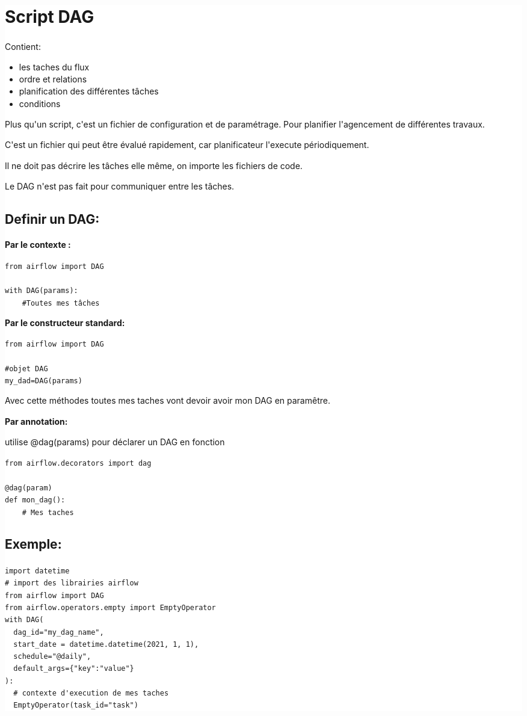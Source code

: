 # Script DAG


Contient:
* les taches du flux
* ordre et relations
* planification des différentes tâches
* conditions

Plus qu'un script, c'est un fichier de configuration et de paramétrage. Pour planifier l'agencement de différentes travaux.

C'est un fichier qui peut être évalué rapidement, car planificateur l'execute périodiquement.

Il ne doit pas décrire les tâches elle même, on importe les fichiers de code.

Le DAG n'est pas fait pour communiquer entre les tâches.

## Definir un DAG:

**Par le contexte :**

````
from airflow import DAG

with DAG(params):
    #Toutes mes tâches
````

**Par le constructeur standard:**

````
from airflow import DAG

#objet DAG
my_dad=DAG(params)
````
Avec cette méthodes toutes mes taches vont devoir avoir mon DAG en paramêtre.

**Par annotation:**

utilise @dag(params) pour déclarer un DAG en fonction

````
from airflow.decorators import dag

@dag(param)
def mon_dag():
    # Mes taches
````

## Exemple:

````
import datetime
# import des librairies airflow
from airflow import DAG
from airflow.operators.empty import EmptyOperator
with DAG(
  dag_id="my_dag_name",
  start_date = datetime.datetime(2021, 1, 1),
  schedule="@daily",
  default_args={"key":"value"}
):
  # contexte d'execution de mes taches
  EmptyOperator(task_id="task")
````
